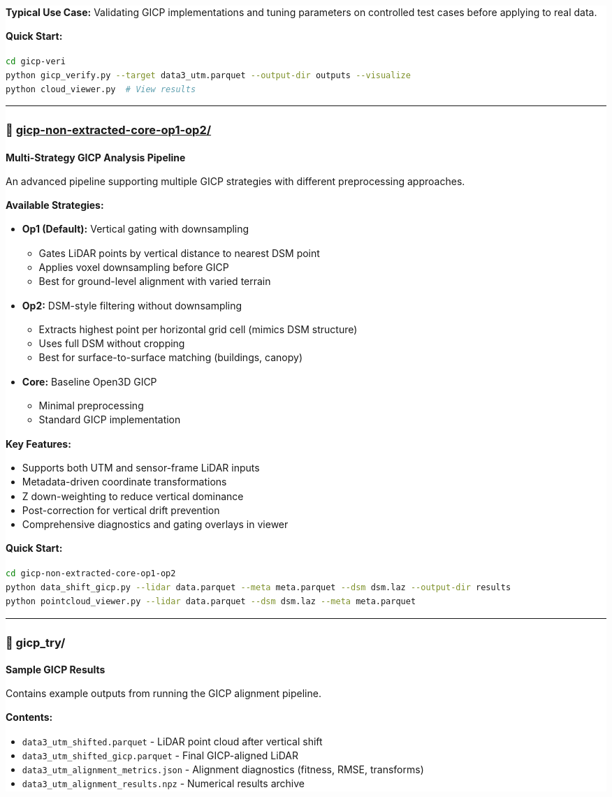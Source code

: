 **Typical Use Case:** Validating GICP implementations and tuning parameters on controlled test cases before applying to real data.

**Quick Start:**
```bash
cd gicp-veri
python gicp_verify.py --target data3_utm.parquet --output-dir outputs --visualize
python cloud_viewer.py  # View results
```

---

### 📁 [gicp-non-extracted-core-op1-op2/](gicp-non-extracted-core-op1-op2/)
**Multi-Strategy GICP Analysis Pipeline**

An advanced pipeline supporting multiple GICP strategies with different preprocessing approaches.

**Available Strategies:**
- **Op1 (Default):** Vertical gating with downsampling
  - Gates LiDAR points by vertical distance to nearest DSM point
  - Applies voxel downsampling before GICP
  - Best for ground-level alignment with varied terrain

- **Op2:** DSM-style filtering without downsampling
  - Extracts highest point per horizontal grid cell (mimics DSM structure)
  - Uses full DSM without cropping
  - Best for surface-to-surface matching (buildings, canopy)

- **Core:** Baseline Open3D GICP
  - Minimal preprocessing
  - Standard GICP implementation

**Key Features:**
- Supports both UTM and sensor-frame LiDAR inputs
- Metadata-driven coordinate transformations
- Z down-weighting to reduce vertical dominance
- Post-correction for vertical drift prevention
- Comprehensive diagnostics and gating overlays in viewer

**Quick Start:**
```bash
cd gicp-non-extracted-core-op1-op2
python data_shift_gicp.py --lidar data.parquet --meta meta.parquet --dsm dsm.laz --output-dir results
python pointcloud_viewer.py --lidar data.parquet --dsm dsm.laz --meta meta.parquet
```

---

### 📁 gicp_try/
**Sample GICP Results**

Contains example outputs from running the GICP alignment pipeline.

**Contents:**
- `data3_utm_shifted.parquet` - LiDAR point cloud after vertical shift
- `data3_utm_shifted_gicp.parquet` - Final GICP-aligned LiDAR
- `data3_utm_alignment_metrics.json` - Alignment diagnostics (fitness, RMSE, transforms)
- `data3_utm_alignment_results.npz` - Numerical results archive
